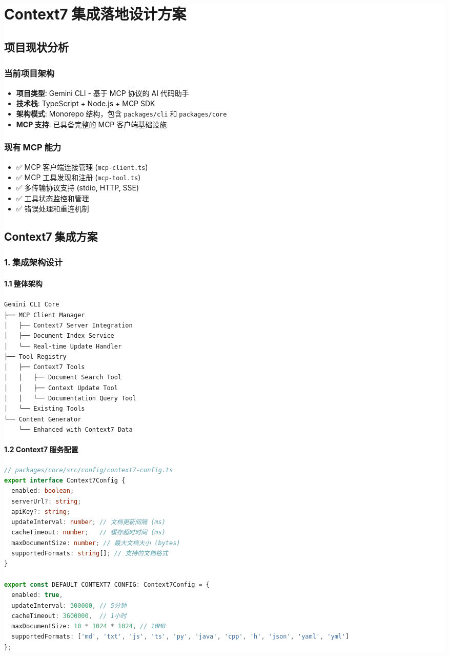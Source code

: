 # Context7 集成落地设计方案

## 项目现状分析

### 当前项目架构
- **项目类型**: Gemini CLI - 基于 MCP 协议的 AI 代码助手
- **技术栈**: TypeScript + Node.js + MCP SDK
- **架构模式**: Monorepo 结构，包含 `packages/cli` 和 `packages/core`
- **MCP 支持**: 已具备完整的 MCP 客户端基础设施

### 现有 MCP 能力
- ✅ MCP 客户端连接管理 (`mcp-client.ts`)
- ✅ MCP 工具发现和注册 (`mcp-tool.ts`)
- ✅ 多传输协议支持 (stdio, HTTP, SSE)
- ✅ 工具状态监控和管理
- ✅ 错误处理和重连机制

## Context7 集成方案

### 1. 集成架构设计

#### 1.1 整体架构
```
Gemini CLI Core
├── MCP Client Manager
│   ├── Context7 Server Integration
│   ├── Document Index Service
│   └── Real-time Update Handler
├── Tool Registry
│   ├── Context7 Tools
│   │   ├── Document Search Tool
│   │   ├── Context Update Tool
│   │   └── Documentation Query Tool
│   └── Existing Tools
└── Content Generator
    └── Enhanced with Context7 Data
```

#### 1.2 Context7 服务配置
```typescript
// packages/core/src/config/context7-config.ts
export interface Context7Config {
  enabled: boolean;
  serverUrl?: string;
  apiKey?: string;
  updateInterval: number; // 文档更新间隔 (ms)
  cacheTimeout: number;   // 缓存超时时间 (ms)
  maxDocumentSize: number; // 最大文档大小 (bytes)
  supportedFormats: string[]; // 支持的文档格式
}

export const DEFAULT_CONTEXT7_CONFIG: Context7Config = {
  enabled: true,
  updateInterval: 300000, // 5分钟
  cacheTimeout: 3600000,  // 1小时
  maxDocumentSize: 10 * 1024 * 1024, // 10MB
  supportedFormats: ['md', 'txt', 'js', 'ts', 'py', 'java', 'cpp', 'h', 'json', 'yaml', 'yml']
};
```

